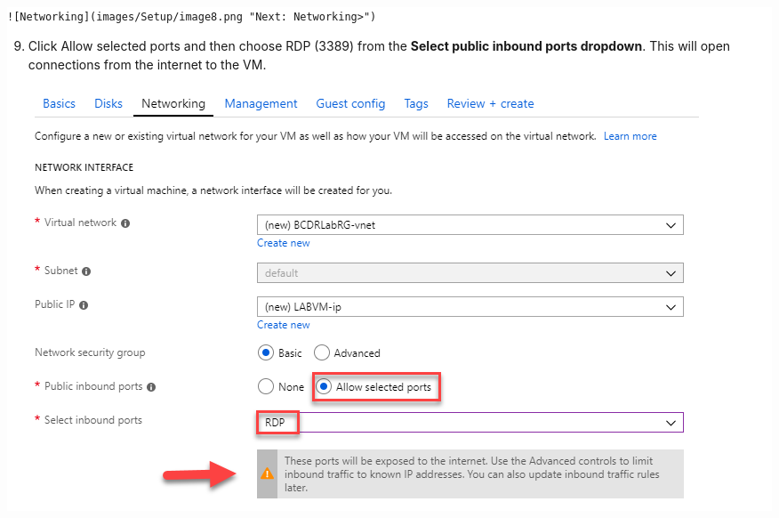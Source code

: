     ![Networking](images/Setup/image8.png "Next: Networking>")

9.  Click Allow selected ports and then choose RDP (3389) from the **Select public inbound ports dropdown**.  This will open connections
    from the internet to the VM.
    
    ![Select public inbound ports dropdown with RDP (3389) selected](images/Setup/image27.png "Select public inbound ports dropdown")
